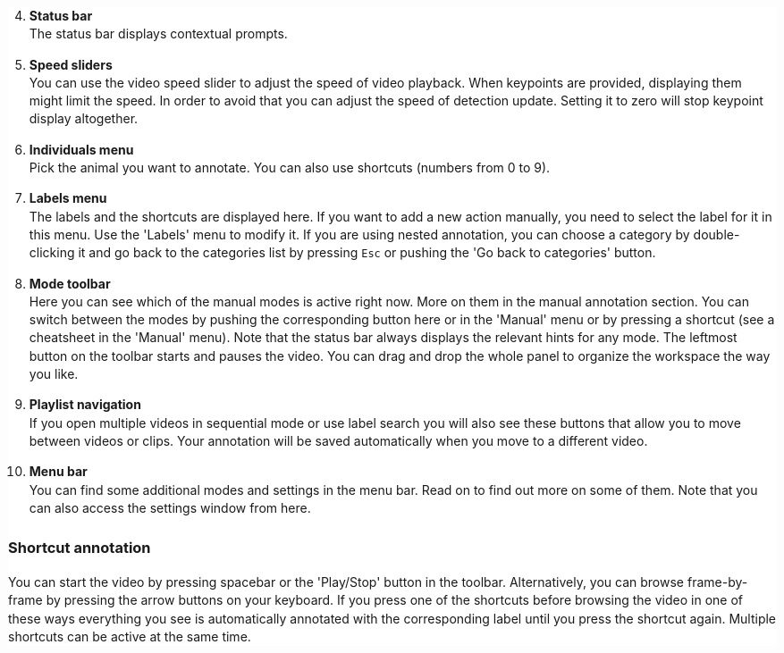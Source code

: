 4. **Status bar**  
The status bar displays contextual prompts.  

5. **Speed sliders**  
You can use the video speed slider to adjust the speed of video playback. When keypoints are provided, displaying them might limit the speed. 
In order to avoid that you can adjust the speed of detection update. Setting it to zero will stop keypoint display altogether.

6. **Individuals menu**  
Pick the animal you want to annotate. You can also use shortcuts (numbers from 0 to 9).

7. **Labels menu**  
The labels and the shortcuts are displayed here. If you want to add a new action manually, you need to select the label for it in this menu.
Use the 'Labels' menu to modify it. If you are using nested annotation, you can choose a category by double-clicking it and go back to 
the categories list by pressing `Esc` or pushing the 'Go back to categories' button.

8. **Mode toolbar**  
Here you can see which of the manual modes is active right now. More on them in the manual annotation section. You can switch between the modes by 
pushing the corresponding button here or in the 'Manual' menu or by pressing a shortcut (see a cheatsheet in the 'Manual' menu). Note that the status bar 
always displays the relevant hints for any mode. The leftmost button on the toolbar starts and pauses the video. You can drag and drop the whole panel to organize the workspace the way you like.

9. **Playlist navigation**  
If you open multiple videos in sequential mode or use label search you will also see these buttons that allow you to move between videos or clips. Your annotation will be saved automatically when you move to a different video.

10. **Menu bar**  
You can find some additional modes and settings in the menu bar. Read on to find out more on some of them. Note that you can also access the settings 
window from here.

### Shortcut annotation
You can start the video by pressing spacebar or the 'Play/Stop' button in the toolbar.
Alternatively, you can browse frame-by-frame by pressing the arrow buttons on your keyboard. If you press one of the shortcuts before
browsing the video in one of these ways everything you see is automatically annotated with the corresponding label until you press the shortcut again.
Multiple shortcuts can be active at the same time.
